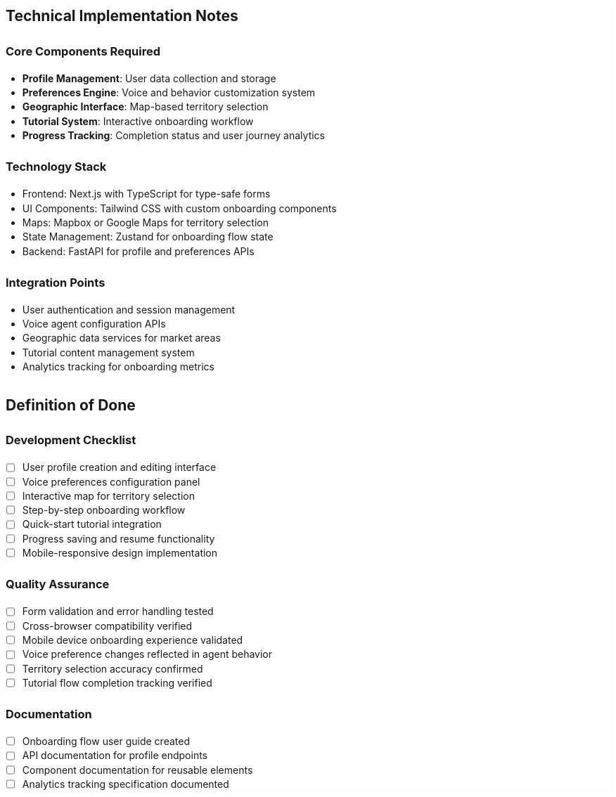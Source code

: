 ## Technical Implementation Notes

### Core Components Required
- **Profile Management**: User data collection and storage
- **Preferences Engine**: Voice and behavior customization system
- **Geographic Interface**: Map-based territory selection
- **Tutorial System**: Interactive onboarding workflow
- **Progress Tracking**: Completion status and user journey analytics

### Technology Stack
- Frontend: Next.js with TypeScript for type-safe forms
- UI Components: Tailwind CSS with custom onboarding components
- Maps: Mapbox or Google Maps for territory selection
- State Management: Zustand for onboarding flow state
- Backend: FastAPI for profile and preferences APIs

### Integration Points
- User authentication and session management
- Voice agent configuration APIs
- Geographic data services for market areas
- Tutorial content management system
- Analytics tracking for onboarding metrics

## Definition of Done

### Development Checklist
- [ ] User profile creation and editing interface
- [ ] Voice preferences configuration panel
- [ ] Interactive map for territory selection
- [ ] Step-by-step onboarding workflow
- [ ] Quick-start tutorial integration
- [ ] Progress saving and resume functionality
- [ ] Mobile-responsive design implementation

### Quality Assurance
- [ ] Form validation and error handling tested
- [ ] Cross-browser compatibility verified
- [ ] Mobile device onboarding experience validated
- [ ] Voice preference changes reflected in agent behavior
- [ ] Territory selection accuracy confirmed
- [ ] Tutorial flow completion tracking verified

### Documentation
- [ ] Onboarding flow user guide created
- [ ] API documentation for profile endpoints
- [ ] Component documentation for reusable elements
- [ ] Analytics tracking specification documented

